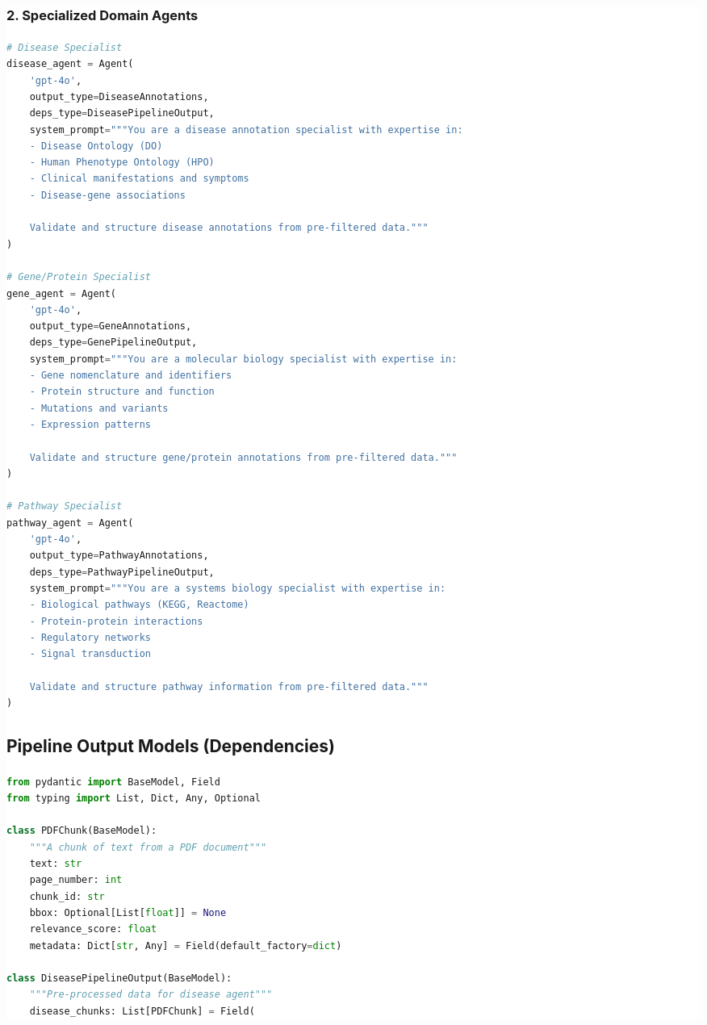 ### 2. Specialized Domain Agents

```python
# Disease Specialist
disease_agent = Agent(
    'gpt-4o',
    output_type=DiseaseAnnotations,
    deps_type=DiseasePipelineOutput,
    system_prompt="""You are a disease annotation specialist with expertise in:
    - Disease Ontology (DO)
    - Human Phenotype Ontology (HPO)
    - Clinical manifestations and symptoms
    - Disease-gene associations

    Validate and structure disease annotations from pre-filtered data."""
)

# Gene/Protein Specialist
gene_agent = Agent(
    'gpt-4o',
    output_type=GeneAnnotations,
    deps_type=GenePipelineOutput,
    system_prompt="""You are a molecular biology specialist with expertise in:
    - Gene nomenclature and identifiers
    - Protein structure and function
    - Mutations and variants
    - Expression patterns

    Validate and structure gene/protein annotations from pre-filtered data."""
)

# Pathway Specialist
pathway_agent = Agent(
    'gpt-4o',
    output_type=PathwayAnnotations,
    deps_type=PathwayPipelineOutput,
    system_prompt="""You are a systems biology specialist with expertise in:
    - Biological pathways (KEGG, Reactome)
    - Protein-protein interactions
    - Regulatory networks
    - Signal transduction

    Validate and structure pathway information from pre-filtered data."""
)
```

## Pipeline Output Models (Dependencies)

```python
from pydantic import BaseModel, Field
from typing import List, Dict, Any, Optional

class PDFChunk(BaseModel):
    """A chunk of text from a PDF document"""
    text: str
    page_number: int
    chunk_id: str
    bbox: Optional[List[float]] = None
    relevance_score: float
    metadata: Dict[str, Any] = Field(default_factory=dict)

class DiseasePipelineOutput(BaseModel):
    """Pre-processed data for disease agent"""
    disease_chunks: List[PDFChunk] = Field(
```
